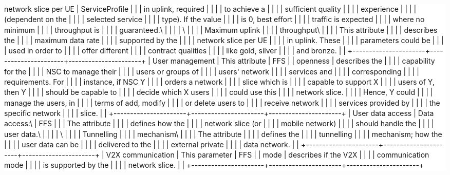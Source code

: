 network slice per UE | ServiceProfile | | | in uplink, required | | | | to achieve a | | | | sufficient quality | | | | experience | | | | (dependent on the | | | | selected service | | | | type). If the value | | | | is 0, best effort | | | | traffic is expected | | | | where no minimum | | | | throughput is | | | | guaranteed.\ | | | | \ | | | | Maximum uplink | | | | throughput\ | | | | This attribute | | | | describes the | | | | maximum data rate | | | | supported by the | | | | network slice per UE | | | | in uplink. These | | | | parameters could be | | | | used in order to | | | | offer different | | | | contract qualities | | | | like gold, silver | | | | and bronze. | | +----------------------+----------------------+----------------------+ | User management | This attribute | FFS | | openness | describes the | | | | capability for the | | | | NSC to manage their | | | | users or groups of | | | | users\' network | | | | services and | | | | corresponding | | | | requirements. For | | | | instance, if NSC Y | | | | orders a network | | | | slice which is | | | | capable to support X | | | | users of Y, then Y | | | | should be capable to | | | | decide which X users | | | | could use this | | | | network slice. | | | | Hence, Y could | | | | manage the users, in | | | | terms of add, modify | | | | or delete users to | | | | receive network | | | | services provided by | | | | the specific network | | | | slice. | | +----------------------+----------------------+----------------------+ | User data access | Data access:\ | FFS | | | The attribute | | | | defines how the | | | | network slice (or | | | | mobile network) | | | | should handle the | | | | user data.\ | | | | \ | | | | Tunnelling | | | | mechanism\ | | | | The attribute | | | | defines the | | | | tunnelling | | | | mechanism; how the | | | | user data can be | | | | delivered to the | | | | external private | | | | data network. | | +----------------------+----------------------+----------------------+ | V2X communication | This parameter | FFS | | mode | describes if the V2X | | | | communication mode | | | | is supported by the | | | | network slice. | | +----------------------+----------------------+----------------------+
#
